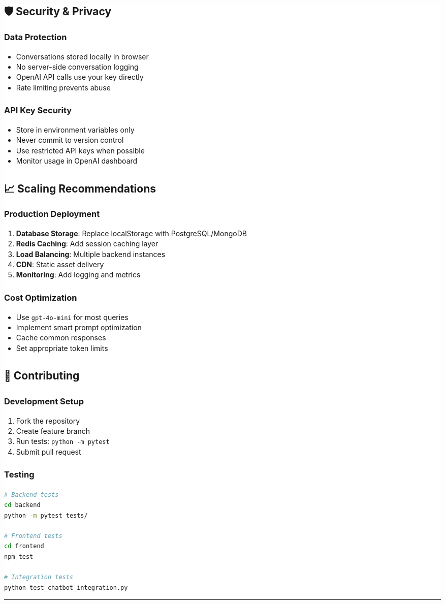 ## 🛡 Security & Privacy

### Data Protection
- Conversations stored locally in browser
- No server-side conversation logging
- OpenAI API calls use your key directly
- Rate limiting prevents abuse

### API Key Security
- Store in environment variables only
- Never commit to version control
- Use restricted API keys when possible
- Monitor usage in OpenAI dashboard

## 📈 Scaling Recommendations

### Production Deployment
1. **Database Storage**: Replace localStorage with PostgreSQL/MongoDB
2. **Redis Caching**: Add session caching layer
3. **Load Balancing**: Multiple backend instances
4. **CDN**: Static asset delivery
5. **Monitoring**: Add logging and metrics

### Cost Optimization
- Use `gpt-4o-mini` for most queries
- Implement smart prompt optimization
- Cache common responses
- Set appropriate token limits

## 🤝 Contributing

### Development Setup
1. Fork the repository
2. Create feature branch
3. Run tests: `python -m pytest`
4. Submit pull request

### Testing
```bash
# Backend tests
cd backend
python -m pytest tests/

# Frontend tests  
cd frontend
npm test

# Integration tests
python test_chatbot_integration.py
```

---